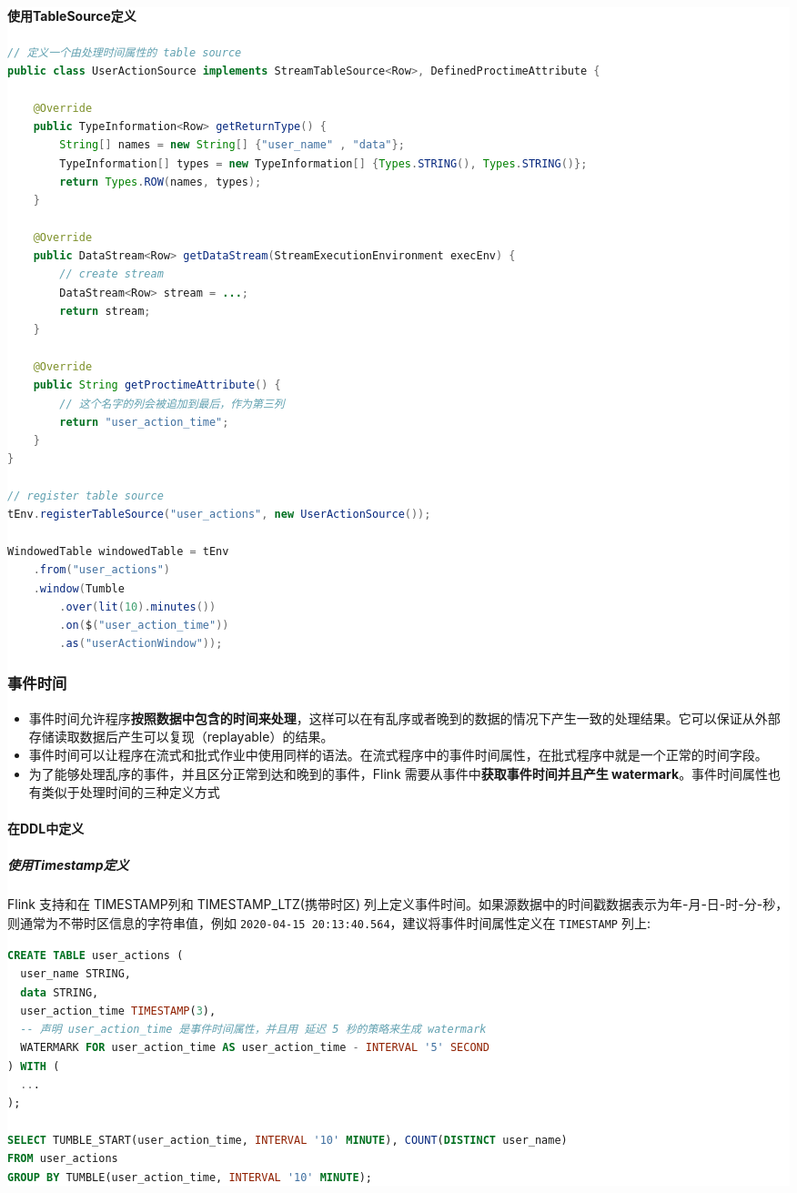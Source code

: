 #### **使用TableSource定义**

```java
// 定义一个由处理时间属性的 table source
public class UserActionSource implements StreamTableSource<Row>, DefinedProctimeAttribute {

	@Override
	public TypeInformation<Row> getReturnType() {
		String[] names = new String[] {"user_name" , "data"};
		TypeInformation[] types = new TypeInformation[] {Types.STRING(), Types.STRING()};
		return Types.ROW(names, types);
	}

	@Override
	public DataStream<Row> getDataStream(StreamExecutionEnvironment execEnv) {
		// create stream
		DataStream<Row> stream = ...;
		return stream;
	}

	@Override
	public String getProctimeAttribute() {
		// 这个名字的列会被追加到最后，作为第三列
		return "user_action_time";
	}
}

// register table source
tEnv.registerTableSource("user_actions", new UserActionSource());

WindowedTable windowedTable = tEnv
	.from("user_actions")
	.window(Tumble
	    .over(lit(10).minutes())
	    .on($("user_action_time"))
	    .as("userActionWindow"));
```

### 事件时间

* 事件时间允许程序**按照数据中包含的时间来处理**，这样可以在有乱序或者晚到的数据的情况下产生一致的处理结果。它可以保证从外部存储读取数据后产生可以复现（replayable）的结果。
* 事件时间可以让程序在流式和批式作业中使用同样的语法。在流式程序中的事件时间属性，在批式程序中就是一个正常的时间字段。
* 为了能够处理乱序的事件，并且区分正常到达和晚到的事件，Flink 需要从事件中**获取事件时间并且产生 watermark**。事件时间属性也有类似于处理时间的三种定义方式

#### **在DDL中定义**

##### 使用Timestamp定义

Flink 支持和在 TIMESTAMP列和 TIMESTAMP_LTZ(携带时区)  列上定义事件时间。如果源数据中的时间戳数据表示为年-月-日-时-分-秒，则通常为不带时区信息的字符串值，例如 `2020-04-15 20:13:40.564`，建议将事件时间属性定义在 `TIMESTAMP` 列上:

```sql
CREATE TABLE user_actions (
  user_name STRING,
  data STRING,
  user_action_time TIMESTAMP(3),
  -- 声明 user_action_time 是事件时间属性，并且用 延迟 5 秒的策略来生成 watermark
  WATERMARK FOR user_action_time AS user_action_time - INTERVAL '5' SECOND
) WITH (
  ...
);

SELECT TUMBLE_START(user_action_time, INTERVAL '10' MINUTE), COUNT(DISTINCT user_name)
FROM user_actions
GROUP BY TUMBLE(user_action_time, INTERVAL '10' MINUTE);
```